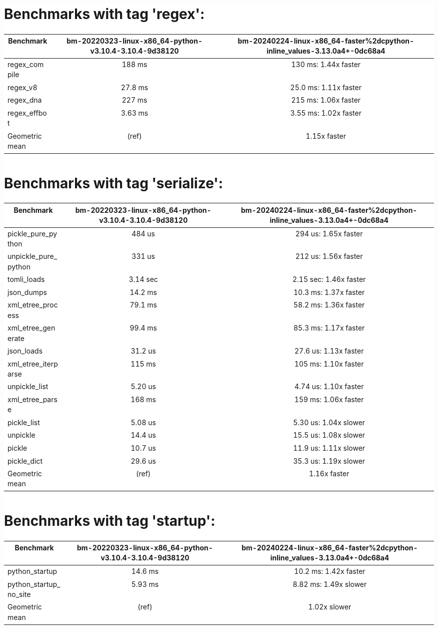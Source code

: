 Benchmarks with tag 'regex':
============================

| Benchmark      | bm-20220323-linux-x86_64-python-v3.10.4-3.10.4-9d38120 | bm-20240224-linux-x86_64-faster%2dcpython-inline_values-3.13.0a4+-0dc68a4 |
|----------------|:------------------------------------------------------:|:-------------------------------------------------------------------------:|
| regex_compile  | 188 ms                                                 | 130 ms: 1.44x faster                                                      |
| regex_v8       | 27.8 ms                                                | 25.0 ms: 1.11x faster                                                     |
| regex_dna      | 227 ms                                                 | 215 ms: 1.06x faster                                                      |
| regex_effbot   | 3.63 ms                                                | 3.55 ms: 1.02x faster                                                     |
| Geometric mean | (ref)                                                  | 1.15x faster                                                              |

Benchmarks with tag 'serialize':
================================

| Benchmark            | bm-20220323-linux-x86_64-python-v3.10.4-3.10.4-9d38120 | bm-20240224-linux-x86_64-faster%2dcpython-inline_values-3.13.0a4+-0dc68a4 |
|----------------------|:------------------------------------------------------:|:-------------------------------------------------------------------------:|
| pickle_pure_python   | 484 us                                                 | 294 us: 1.65x faster                                                      |
| unpickle_pure_python | 331 us                                                 | 212 us: 1.56x faster                                                      |
| tomli_loads          | 3.14 sec                                               | 2.15 sec: 1.46x faster                                                    |
| json_dumps           | 14.2 ms                                                | 10.3 ms: 1.37x faster                                                     |
| xml_etree_process    | 79.1 ms                                                | 58.2 ms: 1.36x faster                                                     |
| xml_etree_generate   | 99.4 ms                                                | 85.3 ms: 1.17x faster                                                     |
| json_loads           | 31.2 us                                                | 27.6 us: 1.13x faster                                                     |
| xml_etree_iterparse  | 115 ms                                                 | 105 ms: 1.10x faster                                                      |
| unpickle_list        | 5.20 us                                                | 4.74 us: 1.10x faster                                                     |
| xml_etree_parse      | 168 ms                                                 | 159 ms: 1.06x faster                                                      |
| pickle_list          | 5.08 us                                                | 5.30 us: 1.04x slower                                                     |
| unpickle             | 14.4 us                                                | 15.5 us: 1.08x slower                                                     |
| pickle               | 10.7 us                                                | 11.9 us: 1.11x slower                                                     |
| pickle_dict          | 29.6 us                                                | 35.3 us: 1.19x slower                                                     |
| Geometric mean       | (ref)                                                  | 1.16x faster                                                              |

Benchmarks with tag 'startup':
==============================

| Benchmark              | bm-20220323-linux-x86_64-python-v3.10.4-3.10.4-9d38120 | bm-20240224-linux-x86_64-faster%2dcpython-inline_values-3.13.0a4+-0dc68a4 |
|------------------------|:------------------------------------------------------:|:-------------------------------------------------------------------------:|
| python_startup         | 14.6 ms                                                | 10.2 ms: 1.42x faster                                                     |
| python_startup_no_site | 5.93 ms                                                | 8.82 ms: 1.49x slower                                                     |
| Geometric mean         | (ref)                                                  | 1.02x slower                                                              |
